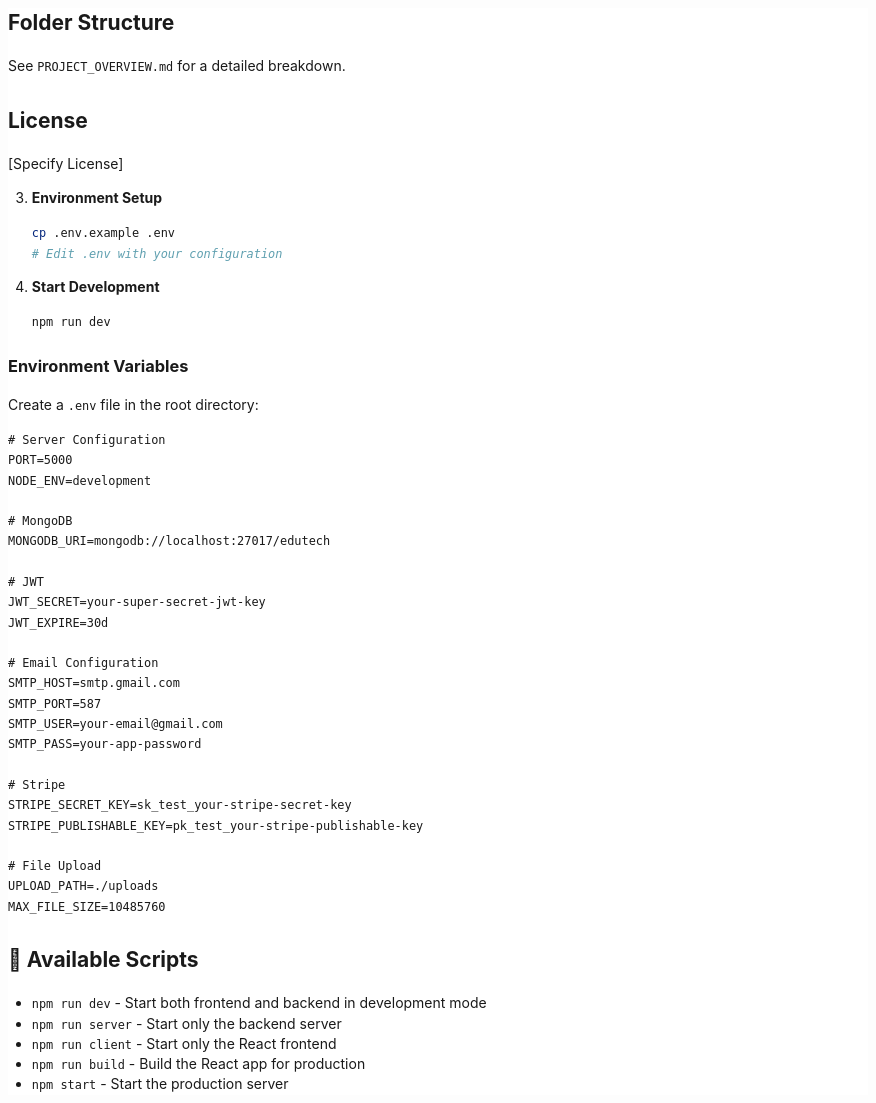 ## Folder Structure
See `PROJECT_OVERVIEW.md` for a detailed breakdown.

## License
[Specify License]

3. **Environment Setup**
   ```bash
   cp .env.example .env
   # Edit .env with your configuration
   ```

4. **Start Development**
   ```bash
   npm run dev
   ```

### Environment Variables

Create a `.env` file in the root directory:

```env
# Server Configuration
PORT=5000
NODE_ENV=development

# MongoDB
MONGODB_URI=mongodb://localhost:27017/edutech

# JWT
JWT_SECRET=your-super-secret-jwt-key
JWT_EXPIRE=30d

# Email Configuration
SMTP_HOST=smtp.gmail.com
SMTP_PORT=587
SMTP_USER=your-email@gmail.com
SMTP_PASS=your-app-password

# Stripe
STRIPE_SECRET_KEY=sk_test_your-stripe-secret-key
STRIPE_PUBLISHABLE_KEY=pk_test_your-stripe-publishable-key

# File Upload
UPLOAD_PATH=./uploads
MAX_FILE_SIZE=10485760
```

## 📱 Available Scripts

- `npm run dev` - Start both frontend and backend in development mode
- `npm run server` - Start only the backend server
- `npm run client` - Start only the React frontend
- `npm run build` - Build the React app for production
- `npm start` - Start the production server
